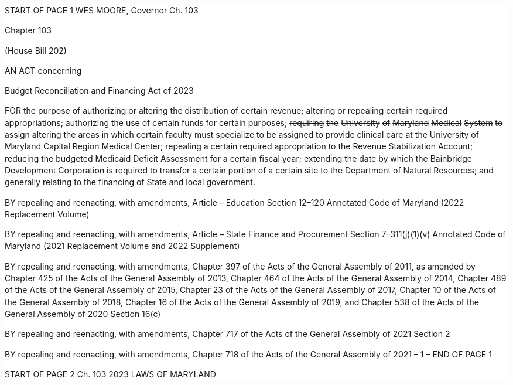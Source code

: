 START OF PAGE 1
WES MOORE, Governor Ch. 103

Chapter 103

(House Bill 202)

AN ACT concerning

Budget Reconciliation and Financing Act of 2023

FOR the purpose of authorizing or altering the distribution of certain revenue; altering or
repealing certain required appropriations; authorizing the use of certain funds for
certain purposes; ~~requiring~~ ~~the~~ ~~University~~ ~~of~~ ~~Maryland~~ ~~Medical~~ ~~System~~ ~~to~~ ~~assign~~
altering the areas in which certain faculty must specialize to be assigned to provide
clinical care at the University of Maryland Capital Region Medical Center; repealing
a certain required appropriation to the Revenue Stabilization Account; reducing the
budgeted Medicaid Deficit Assessment for a certain fiscal year; extending the date
by which the Bainbridge Development Corporation is required to transfer a certain
portion of a certain site to the Department of Natural Resources; and generally
relating to the financing of State and local government.

BY repealing and reenacting, with amendments,
Article – Education
Section 12–120
Annotated Code of Maryland
(2022 Replacement Volume)

BY repealing and reenacting, with amendments,
Article – State Finance and Procurement
Section 7–311(j)(1)(v)
Annotated Code of Maryland
(2021 Replacement Volume and 2022 Supplement)

BY repealing and reenacting, with amendments,
Chapter 397 of the Acts of the General Assembly of 2011, as amended by Chapter
425 of the Acts of the General Assembly of 2013, Chapter 464 of the Acts of
the General Assembly of 2014, Chapter 489 of the Acts of the General
Assembly of 2015, Chapter 23 of the Acts of the General Assembly of 2017,
Chapter 10 of the Acts of the General Assembly of 2018, Chapter 16 of the
Acts of the General Assembly of 2019, and Chapter 538 of the Acts of the
General Assembly of 2020
Section 16(c)

BY repealing and reenacting, with amendments,
Chapter 717 of the Acts of the General Assembly of 2021
Section 2

BY repealing and reenacting, with amendments,
Chapter 718 of the Acts of the General Assembly of 2021
– 1 –
END OF PAGE 1

START OF PAGE 2
Ch. 103 2023 LAWS OF MARYLAND
